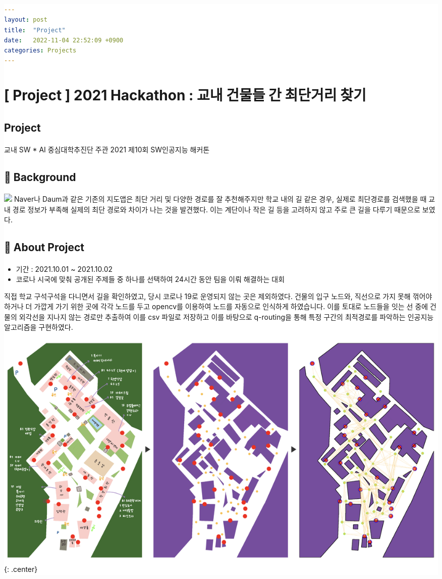 ```yaml
---
layout: post
title:  "Project"
date:   2022-11-04 22:52:09 +0900
categories: Projects
---
```

# [ Project ] 2021 Hackathon : 교내 건물들 간 최단거리 찾기

## Project
교내 SW * AI 중심대학추진단 주관 2021 제10회 SW인공지능 해커톤

## 🌿 Background
![](/assets/)
Naver나 Daum과 같은 기존의 지도앱은 최단 거리 및 다양한 경로를 잘 추천해주지만 학교 내의 길 같은 경우, 실제로 최단경로를 검색했을 때 교내 경로 정보가 부족해 실제의 최단 경로와 차이가 나는 것을 발견했다. 이는 계단이나 작은 길 등을 고려하지 않고 주로 큰 길을 다루기 때문으로 보였다. 

## 🔎 About Project
* 기간 : 2021.10.01 ~ 2021.10.02
* 코로나 시국에 맞춰 공개된 주제들 중 하나를 선택하여 24시간 동안 팀을 이뤄 해결하는 대회

직접 학교 구석구석을 다니면서 길을 확인하였고, 당시 코로나 19로 운영되지 않는 곳은 제외하였다. 건물의 입구 노드와, 직선으로 가지 못해 꺾어야 하거나 더 가깝게 가기 위한 곳에 각각 노드를 두고 opencv를 이용하여 노드를 자동으로 인식하게 하였습니다. 이를 토대로 노드들을 잇는 선 중에 건물의 외각선을 지나지 않는 경로만 추출하여 이를 csv 파일로 저장하고 이를 바탕으로 q-routing을 통해 특정 구간의 최적경로를 파악하는 인공지능 알고리즘을 구현하였다.
<br/>


![maps](/assets/img/2021_hackathon_img/map.png){: .center} <br/>
